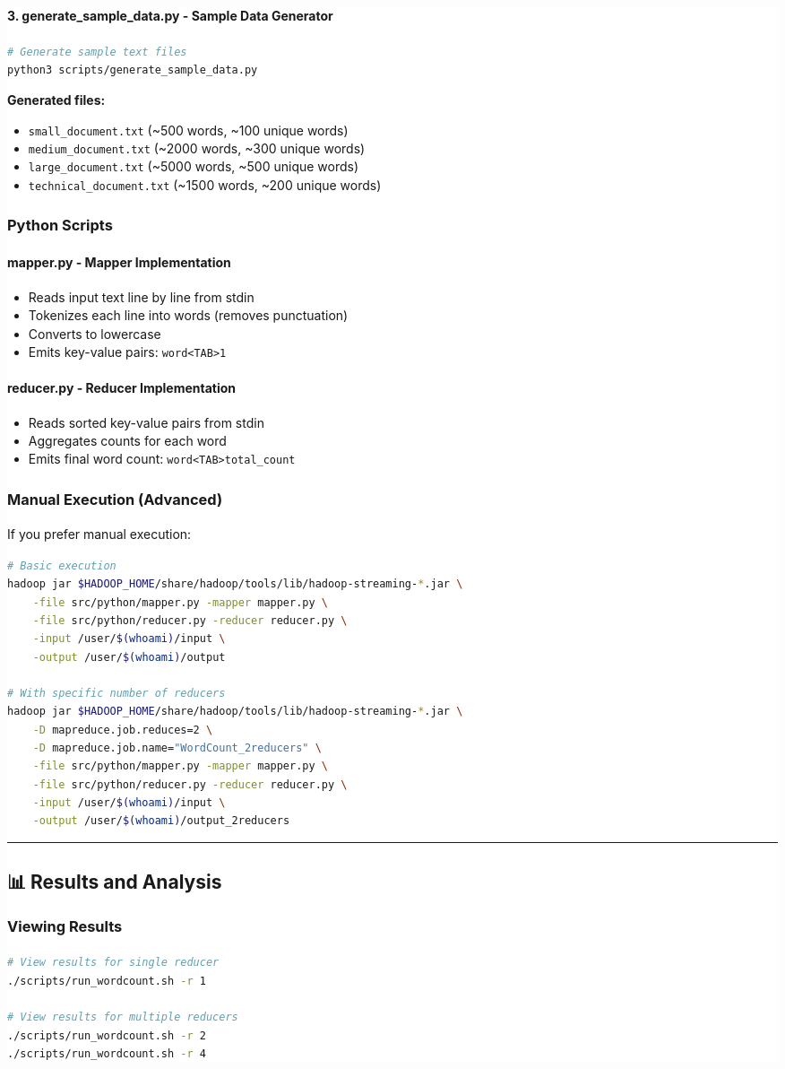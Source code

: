 #### 3. **generate_sample_data.py** - Sample Data Generator
```bash
# Generate sample text files
python3 scripts/generate_sample_data.py
```

**Generated files:**
- `small_document.txt` (~500 words, ~100 unique words)
- `medium_document.txt` (~2000 words, ~300 unique words)  
- `large_document.txt` (~5000 words, ~500 unique words)
- `technical_document.txt` (~1500 words, ~200 unique words)

### Python Scripts

#### **mapper.py** - Mapper Implementation
- Reads input text line by line from stdin
- Tokenizes each line into words (removes punctuation)
- Converts to lowercase
- Emits key-value pairs: `word<TAB>1`

#### **reducer.py** - Reducer Implementation
- Reads sorted key-value pairs from stdin
- Aggregates counts for each word
- Emits final word count: `word<TAB>total_count`

### Manual Execution (Advanced)

If you prefer manual execution:

```bash
# Basic execution
hadoop jar $HADOOP_HOME/share/hadoop/tools/lib/hadoop-streaming-*.jar \
    -file src/python/mapper.py -mapper mapper.py \
    -file src/python/reducer.py -reducer reducer.py \
    -input /user/$(whoami)/input \
    -output /user/$(whoami)/output

# With specific number of reducers
hadoop jar $HADOOP_HOME/share/hadoop/tools/lib/hadoop-streaming-*.jar \
    -D mapreduce.job.reduces=2 \
    -D mapreduce.job.name="WordCount_2reducers" \
    -file src/python/mapper.py -mapper mapper.py \
    -file src/python/reducer.py -reducer reducer.py \
    -input /user/$(whoami)/input \
    -output /user/$(whoami)/output_2reducers
```

---

## 📊 Results and Analysis

### Viewing Results
```bash
# View results for single reducer
./scripts/run_wordcount.sh -r 1

# View results for multiple reducers
./scripts/run_wordcount.sh -r 2
./scripts/run_wordcount.sh -r 4
```
